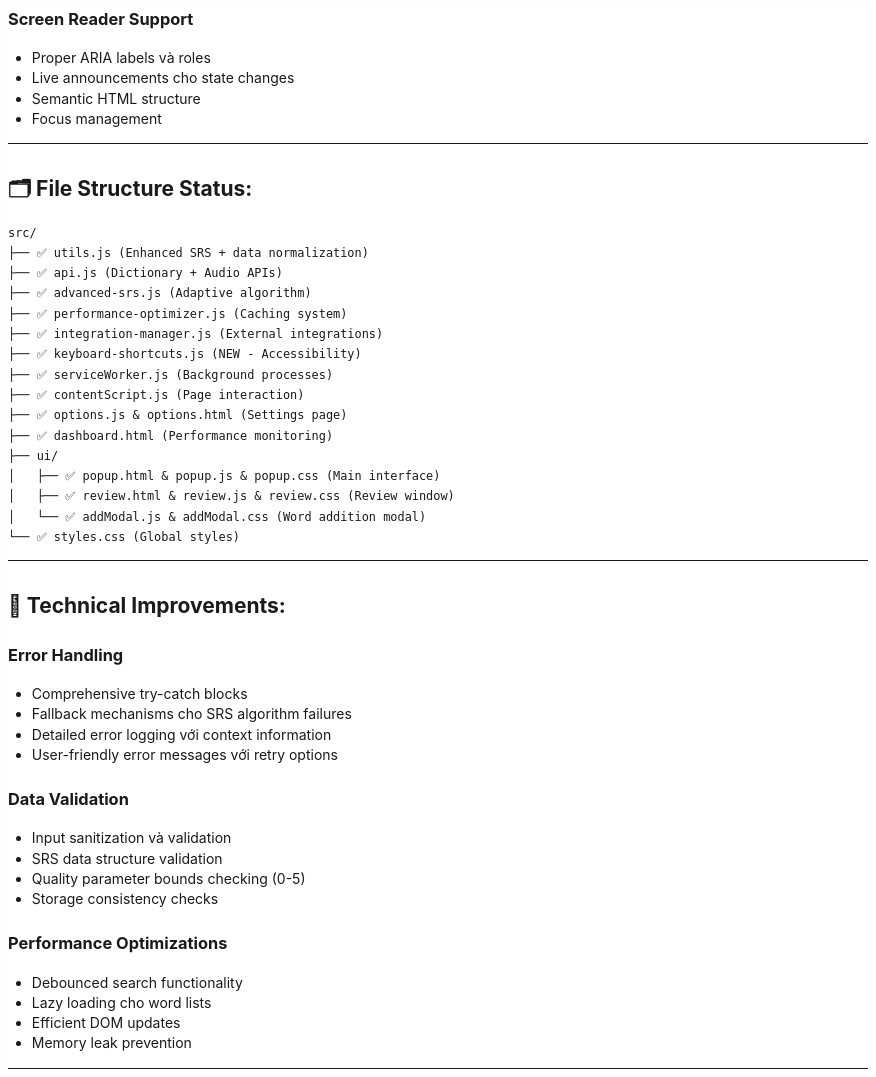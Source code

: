 ### **Screen Reader Support**

- Proper ARIA labels và roles
- Live announcements cho state changes
- Semantic HTML structure
- Focus management

---

## 🗂️ File Structure Status:

```
src/
├── ✅ utils.js (Enhanced SRS + data normalization)
├── ✅ api.js (Dictionary + Audio APIs)
├── ✅ advanced-srs.js (Adaptive algorithm)
├── ✅ performance-optimizer.js (Caching system)
├── ✅ integration-manager.js (External integrations)
├── ✅ keyboard-shortcuts.js (NEW - Accessibility)
├── ✅ serviceWorker.js (Background processes)
├── ✅ contentScript.js (Page interaction)
├── ✅ options.js & options.html (Settings page)
├── ✅ dashboard.html (Performance monitoring)
├── ui/
│   ├── ✅ popup.html & popup.js & popup.css (Main interface)
│   ├── ✅ review.html & review.js & review.css (Review window)
│   └── ✅ addModal.js & addModal.css (Word addition modal)
└── ✅ styles.css (Global styles)
```

---

## 🔧 Technical Improvements:

### **Error Handling**

- Comprehensive try-catch blocks
- Fallback mechanisms cho SRS algorithm failures
- Detailed error logging với context information
- User-friendly error messages với retry options

### **Data Validation**

- Input sanitization và validation
- SRS data structure validation
- Quality parameter bounds checking (0-5)
- Storage consistency checks

### **Performance Optimizations**

- Debounced search functionality
- Lazy loading cho word lists
- Efficient DOM updates
- Memory leak prevention

---